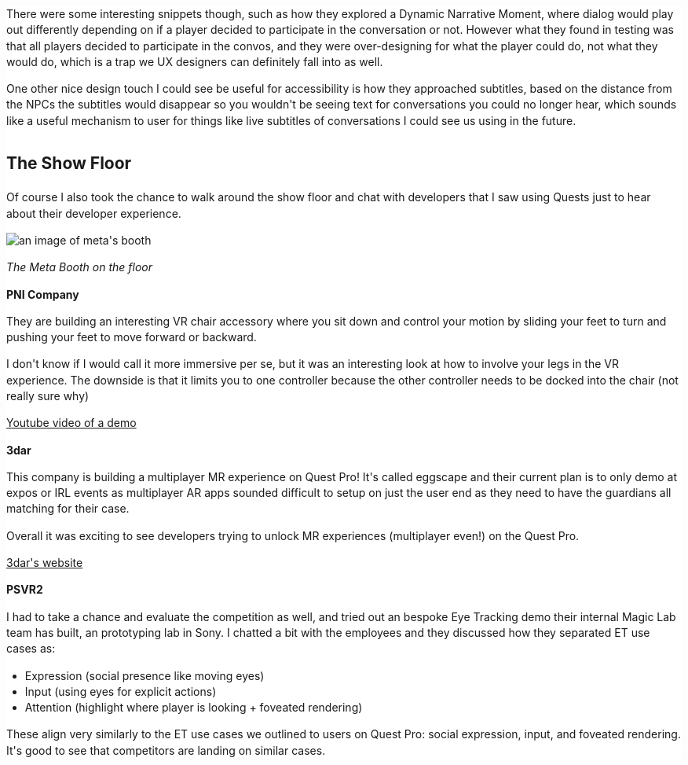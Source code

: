 There were some interesting snippets though, such as how they explored a Dynamic Narrative Moment, where dialog would play out differently depending on if a player decided to participate in the conversation or not. However what they found in testing was that all players decided to participate in the convos, and they were over-designing for what the player could do, not what they would do, which is a trap we UX designers can definitely fall into as well.

One other nice design touch I could see be useful for accessibility is how they approached subtitles, based on the distance from the NPCs the subtitles would disappear so you wouldn't be seeing text for conversations you could no longer hear, which sounds like a useful mechanism to user for things like live subtitles of conversations I could see us using in the future.

## The Show Floor

Of course I also took the chance to walk around the show floor and chat with developers that I saw using Quests just to hear about their developer experience.

![an image of meta's booth](https://scontent-sea1-1.xx.fbcdn.net/v/t39.30808-6/339333235_1461221881348191_2635348380376167659_n.jpg?stp=cp6_dst-jpg&_nc_cat=103&ccb=1-7&_nc_sid=abc084&_nc_ohc=mHam_fJFDIYAX9AbNMX&_nc_ht=scontent-sea1-1.xx&uss=bf4f17eb788b8c7d&odm=ZmIud29ya3BsYWNlLmNvbQ&oe2=6443DAB5&oh=00_AfC9xoWz87zSztcYBeTBq5kfwQmAcfpcD-gwNkwY-2L1zA&oe=643F4865 "Meta booth")

*The Meta Booth on the floor*

**PNI Company**

They are building an interesting VR chair accessory where you sit down and control your motion by sliding your feet to turn and pushing your feet to move forward or backward.

I don't know if I would call it more immersive per se, but it was an interesting look at how to involve your legs in the VR experience. The downside is that it limits you to one controller because the other controller needs to be docked into the chair (not really sure why)

[Youtube video of a demo](https://l.workplace.com/l.php?u=https%3A%2F%2Fwww.youtube.com%2Fwatch%3Fv%3DcSfq7FqSB94&h=AT3KyqjUAfU3S2dOYONxB8mMj2vxlSFguHn83DhlNREhTCYHmAANY_uorR_2FZVHBDb1wrHe8GhpXLYSu1AsbVg2mYpRwFr5PwksIzscr7vPtdg43EXFxre8eIsIksImcMpj-JeVOpVcjnSKrCCwXw)

**3dar**

This company is building a multiplayer MR experience on Quest Pro! It's called eggscape and their current plan is to only demo at expos or IRL events as multiplayer AR apps sounded difficult to setup on just the user end as they need to have the guardians all matching for their case.

Overall it was exciting to see developers trying to unlock MR experiences (multiplayer even!) on the Quest Pro.

[3dar's website](https://l.workplace.com/l.php?u=https%3A%2F%2Fwww.3dar.com%2F&h=AT3KyqjUAfU3S2dOYONxB8mMj2vxlSFguHn83DhlNREhTCYHmAANY_uorR_2FZVHBDb1wrHe8GhpXLYSu1AsbVg2mYpRwFr5PwksIzscr7vPtdg43EXFxre8eIsIksImcMpj-JeVOpVcjnSKrCCwXw)

**PSVR2**

I had to take a chance and evaluate the competition as well, and tried out an bespoke Eye Tracking demo their internal Magic Lab team has built, an prototyping lab in Sony. I chatted a bit with the employees and they discussed how they separated ET use cases as:

* Expression (social presence like moving eyes)
* Input (using eyes for explicit actions)
* Attention (highlight where player is looking + foveated rendering)

These align very similarly to the ET use cases we outlined to users on Quest Pro: social expression, input, and foveated rendering. It's good to see that competitors are landing on similar cases.
